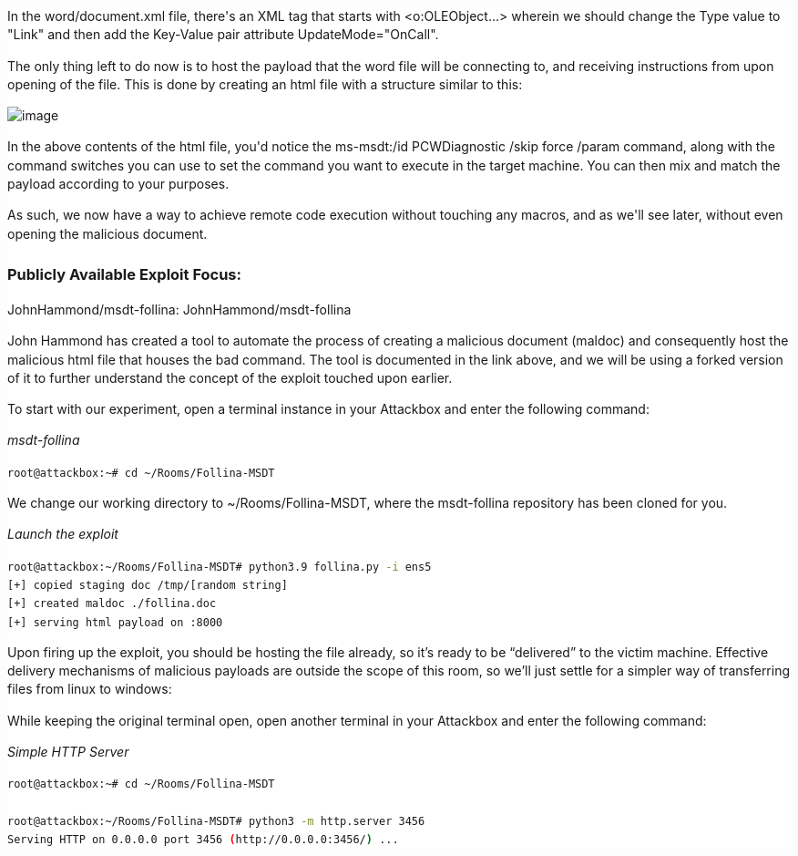 In the word/document.xml file, there's an XML tag that starts with <o:OLEObject...> wherein we should change the Type value to "Link" and then add the Key-Value pair attribute UpdateMode="OnCall".<br>

The only thing left to do now is to host the payload that the word file will be connecting to, and receiving instructions from upon opening of the file. This is done by creating an html file with a structure similar to this:</p>

<img width="913" height="105" alt="image" src="https://github.com/user-attachments/assets/b06a66c5-51ba-4c61-9789-5f93ae2fdfa9" />

<p>In the above contents of the html file, you'd notice the ms-msdt:/id PCWDiagnostic /skip force /param command, along with the command switches you can use to set the command you want to execute in the target machine. You can then mix and match the payload according to your purposes.<br>

As such, we now have a way to achieve remote code execution without touching any macros, and as we'll see later, without even opening the malicious document.</p>

<h3>Publicly Available Exploit Focus: </h3>

<p>JohnHammond/msdt-follina: JohnHammond/msdt-follina</p>
<p>John Hammond has created a tool to automate the process of creating a malicious document (maldoc) and consequently host the malicious html file that houses the bad command. The tool is documented in the link above, and we will be using a forked version of it to further understand the concept of the exploit touched upon earlier.<br>

To start with our experiment, open a terminal instance in your Attackbox and enter the following command:</p>


<p><em>msdt-follina</em></p>

```bash
root@attackbox:~# cd ~/Rooms/Follina-MSDT
```

<p>We change our working directory to ~/Rooms/Follina-MSDT, where the msdt-follina repository has been cloned for you.</p>

<p><em>Launch the exploit</em></p>

```bash
root@attackbox:~/Rooms/Follina-MSDT# python3.9 follina.py -i ens5
[+] copied staging doc /tmp/[random string]
[+] created maldoc ./follina.doc
[+] serving html payload on :8000
```

<p>Upon firing up the exploit, you should be hosting the file already, so it’s ready to be “delivered” to the victim machine. Effective delivery mechanisms of malicious payloads are outside the scope of this room, so we’ll just settle for a simpler way of transferring files from linux to windows:<br>

 

While keeping the original terminal open, open another terminal in your Attackbox and enter the following command:</p>

<p><em>Simple HTTP Server</em></p>

```bash
root@attackbox:~# cd ~/Rooms/Follina-MSDT 

root@attackbox:~/Rooms/Follina-MSDT# python3 -m http.server 3456
Serving HTTP on 0.0.0.0 port 3456 (http://0.0.0.0:3456/) ...
```
